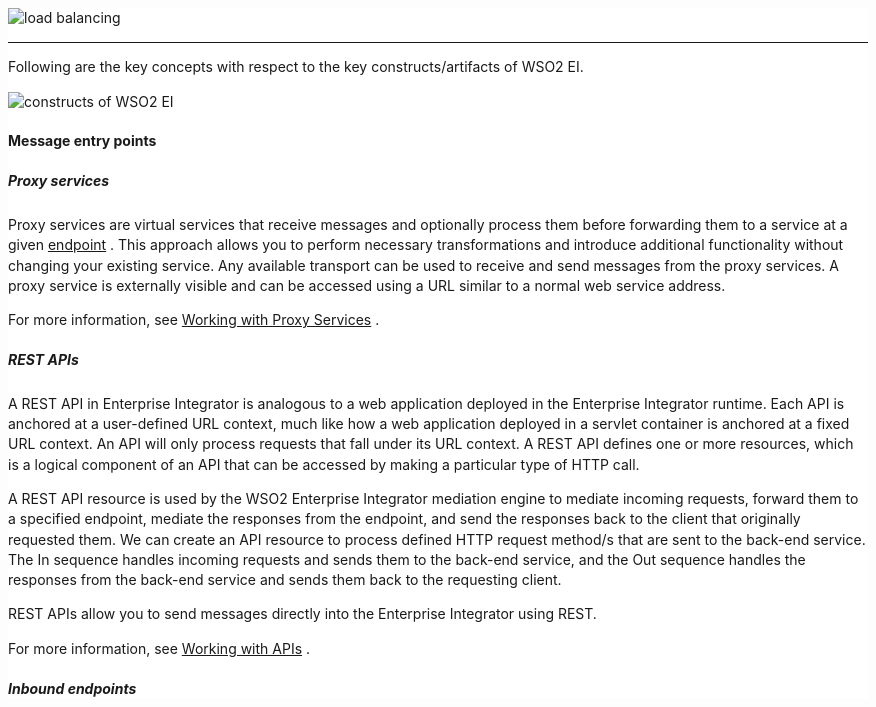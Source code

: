 ![load balancing](attachments/119129502/119129509.png "load balancing")

------------------------------------------------------------------------

Following are the key concepts with respect to the key
constructs/artifacts of WSO2 EI.

![constructs of WSO2
EI](attachments/119129502/119129513.png "constructs of WSO2 EI")

#### Message entry points

##### Proxy services

Proxy services are virtual services that receive messages and optionally
process them before forwarding them to a service at a given
[endpoint](https://docs.wso2.com/display/EI611/Working+with+Endpoints) .
This approach allows you to perform necessary transformations and
introduce additional functionality without changing your existing
service. Any available transport can be used to receive and send
messages from the proxy services. A proxy service is externally visible
and can be accessed using a URL similar to a normal web service address.

For more information, see [Working with Proxy
Services](https://docs.wso2.com/display/EI650/Working+with+Proxy+Services)
.

##### REST APIs

A REST API in Enterprise Integrator is analogous to a web application
deployed in the Enterprise Integrator runtime. Each API is anchored at a
user-defined URL context, much like how a web application deployed in a
servlet container is anchored at a fixed URL context. An API will only
process requests that fall under its URL context. A REST API defines one
or more resources, which is a logical component of an API that can be
accessed by making a particular type of HTTP call.

A REST API resource is used by the WSO2 Enterprise Integrator mediation
engine to mediate incoming requests, forward them to a specified
endpoint, mediate the responses from the endpoint, and send the
responses back to the client that originally requested them. We can
create an API resource to process defined HTTP request method/s
that are sent to the back-end service. The In sequence handles incoming
requests and sends them to the back-end service, and the Out sequence
handles the responses from the back-end service and sends them back to
the requesting client.

REST APIs allow you to send messages directly into the Enterprise
Integrator using REST.

For more information, see [Working with
APIs](https://docs.wso2.com/display/EI650/Working+with+APIs) .

##### Inbound endpoints
